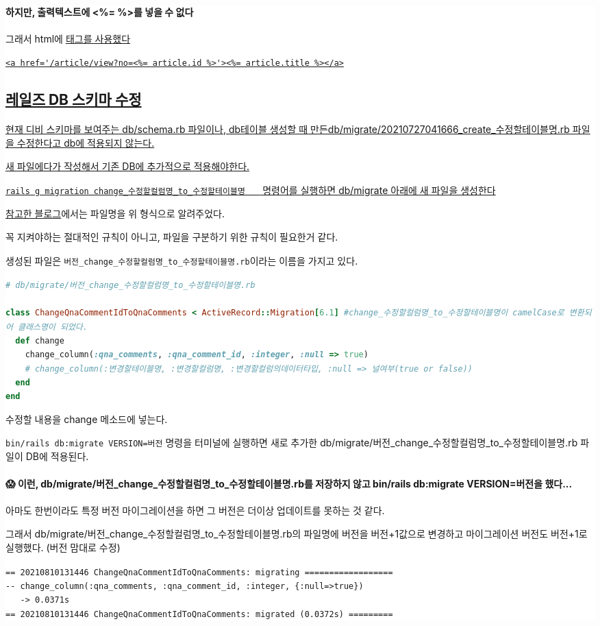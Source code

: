 #### 하지만, 출력텍스트에 <%=  %>를 넣을 수 없다

그래서 html에 <a href> 태그를 사용했다

```erb
<a href='/article/view?no=<%= article.id %>'><%= article.title %></a>
```



## 레일즈 DB 스키마 수정

현재 디비 스키마를 보여주는 db/schema.rb 파일이나, db테이블 생성할 때 만든db/migrate/20210727041666_create_수정할테이블명.rb 파일을 수정한다고 db에 적용되지 않는다.

새 파일에다가 작성해서 기존 DB에 추가적으로 적용해야한다.

``` rails g migration change_수정할컬럼명_to_수정할테이블명    ``` 명령어를 실행하면 db/migrate 아래에 새 파일을 생성한다

[참고한 블로그](https://kbs4674.tistory.com/160)에서는 파일명을 위 형식으로 알려주었다.

꼭 지켜야하는 절대적인 규칙이 아니고, 파일을 구분하기 위한 규칙이 필요한거 같다.

생성된 파일은 ```버전_change_수정할컬럼명_to_수정할테이블명.rb```이라는 이름을 가지고 있다.

```ruby
# db/migrate/버전_change_수정할컬럼명_to_수정할테이블명.rb

class ChangeQnaCommentIdToQnaComments < ActiveRecord::Migration[6.1] #change_수정할컬럼명_to_수정할테이블명이 camelCase로 변환되어 클래스명이 되었다.
  def change
    change_column(:qna_comments, :qna_comment_id, :integer, :null => true) 
    # change_column(:변경할테이블명, :변경할컬럼명, :변경할컬럼의데이터타입, :null => 널여부(true or false))
  end
end
```

수정할 내용을 change 메소드에 넣는다.



``` bin/rails db:migrate VERSION=버전 ``` 명령을 터미널에 실행하면 새로 추가한 db/migrate/버전_change_수정할컬럼명_to_수정할테이블명.rb 파일이 DB에 적용된다.



#### 😱 이런, db/migrate/버전_change_수정할컬럼명_to_수정할테이블명.rb를 저장하지 않고 bin/rails db:migrate VERSION=버전을 했다... 

아마도 한번이라도 특정 버전 마이그레이션을 하면 그 버전은 더이상 업데이트를 못하는 것 같다.

그래서 db/migrate/버전_change_수정할컬럼명_to_수정할테이블명.rb의 파일명에 버전을 버전+1값으로 변경하고 마이그레이션 버전도 버전+1로 실행했다. (버전 맘대로 수정)

```shell
== 20210810131446 ChangeQnaCommentIdToQnaComments: migrating ==================
-- change_column(:qna_comments, :qna_comment_id, :integer, {:null=>true})
   -> 0.0371s
== 20210810131446 ChangeQnaCommentIdToQnaComments: migrated (0.0372s) =========
```
